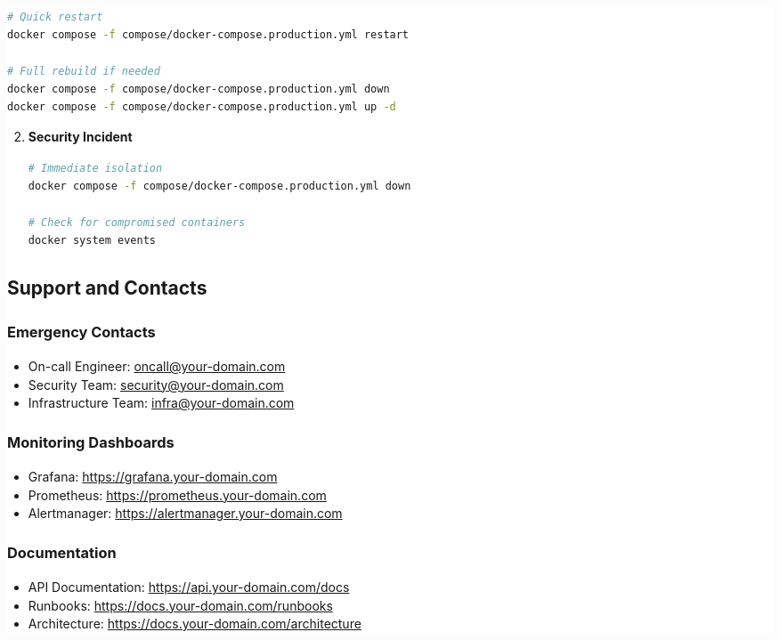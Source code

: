   ```bash
   # Quick restart
   docker compose -f compose/docker-compose.production.yml restart
   
   # Full rebuild if needed
   docker compose -f compose/docker-compose.production.yml down
   docker compose -f compose/docker-compose.production.yml up -d
   ```

2. **Security Incident**

   ```bash
   # Immediate isolation
   docker compose -f compose/docker-compose.production.yml down
   
   # Check for compromised containers
   docker system events
   ```

## Support and Contacts

### Emergency Contacts

- On-call Engineer: <oncall@your-domain.com>
- Security Team: <security@your-domain.com>
- Infrastructure Team: <infra@your-domain.com>

### Monitoring Dashboards

- Grafana: <https://grafana.your-domain.com>
- Prometheus: <https://prometheus.your-domain.com>
- Alertmanager: <https://alertmanager.your-domain.com>

### Documentation

- API Documentation: <https://api.your-domain.com/docs>
- Runbooks: <https://docs.your-domain.com/runbooks>
- Architecture: <https://docs.your-domain.com/architecture>
